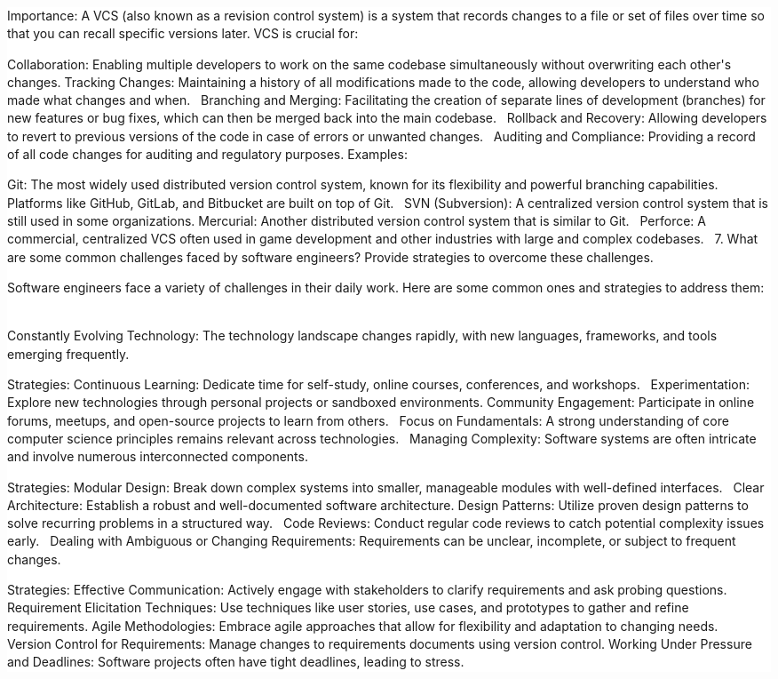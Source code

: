 Importance: A VCS (also known as a revision control system) is a system that records changes to a file or set of files over time so that you can recall specific versions later. VCS is crucial for:   

Collaboration: Enabling multiple developers to work on the same codebase simultaneously without overwriting each other's changes.
Tracking Changes: Maintaining a history of all modifications made to the code, allowing developers to understand who made what changes and when.   
Branching and Merging: Facilitating the creation of separate lines of development (branches) for new features or bug fixes, which can then be merged back into the main codebase.   
Rollback and Recovery: Allowing developers to revert to previous versions of the code in case of errors or unwanted changes.   
Auditing and Compliance: Providing a record of all code changes for auditing and regulatory purposes.
Examples:

Git: The most widely used distributed version control system, known for its flexibility and powerful branching capabilities. Platforms like GitHub, GitLab, and Bitbucket are built on top of Git.   
SVN (Subversion): A centralized version control system that is still used in some organizations.
Mercurial: Another distributed version control system that is similar to Git.   
Perforce: A commercial, centralized VCS often used in game development and other industries with large and complex codebases.   
7. What are some common challenges faced by software engineers? Provide strategies to overcome these challenges.

Software engineers face a variety of challenges in their daily work. Here are some common ones and strategies to address them:   

Constantly Evolving Technology: The technology landscape changes rapidly, with new languages, frameworks, and tools emerging frequently.   

Strategies:
Continuous Learning: Dedicate time for self-study, online courses, conferences, and workshops.   
Experimentation: Explore new technologies through personal projects or sandboxed environments.
Community Engagement: Participate in online forums, meetups, and open-source projects to learn from others.   
Focus on Fundamentals: A strong understanding of core computer science principles remains relevant across technologies.   
Managing Complexity: Software systems are often intricate and involve numerous interconnected components.   

Strategies:
Modular Design: Break down complex systems into smaller, manageable modules with well-defined interfaces.   
Clear Architecture: Establish a robust and well-documented software architecture.
Design Patterns: Utilize proven design patterns to solve recurring problems in a structured way.   
Code Reviews: Conduct regular code reviews to catch potential complexity issues early.   
Dealing with Ambiguous or Changing Requirements: Requirements can be unclear, incomplete, or subject to frequent changes.   

Strategies:
Effective Communication: Actively engage with stakeholders to clarify requirements and ask probing questions.   
Requirement Elicitation Techniques: Use techniques like user stories, use cases, and prototypes to gather and refine requirements.
Agile Methodologies: Embrace agile approaches that allow for flexibility and adaptation to changing needs.   
Version Control for Requirements: Manage changes to requirements documents using version control.
Working Under Pressure and Deadlines: Software projects often have tight deadlines, leading to stress.   
